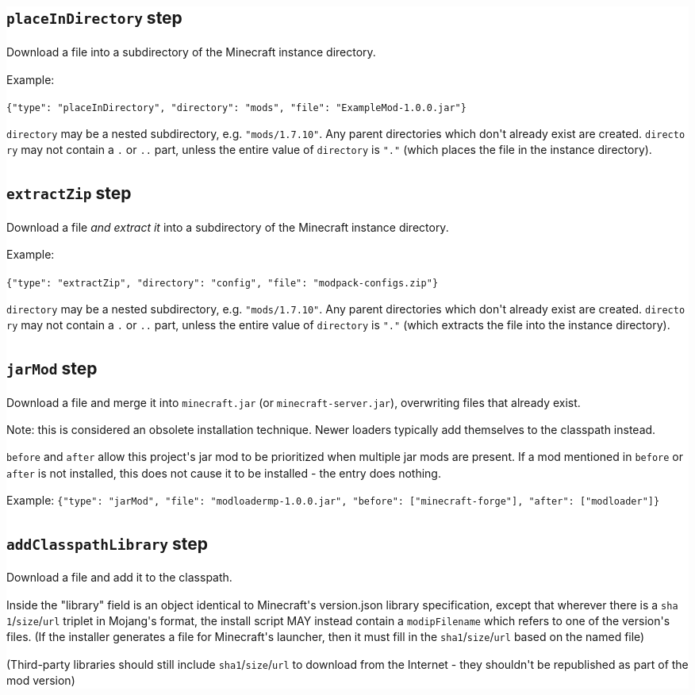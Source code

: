
## `placeInDirectory` step

Download a file into a subdirectory of the Minecraft instance directory.

Example:

`{"type": "placeInDirectory", "directory": "mods", "file": "ExampleMod-1.0.0.jar"}`

`directory` may be a nested subdirectory, e.g. `"mods/1.7.10"`. Any parent directories which don't already exist are created.
`directory` may not contain a `.` or `..` part, unless the entire value of `directory` is `"."` (which places the file in the instance directory).

## `extractZip` step

Download a file *and extract it* into a subdirectory of the Minecraft instance directory.

Example:

`{"type": "extractZip", "directory": "config", "file": "modpack-configs.zip"}`

`directory` may be a nested subdirectory, e.g. `"mods/1.7.10"`. Any parent directories which don't already exist are created.
`directory` may not contain a `.` or `..` part, unless the entire value of `directory` is `"."` (which extracts the file into the instance directory).

## `jarMod` step

Download a file and merge it into `minecraft.jar` (or `minecraft-server.jar`), overwriting files that already exist.

Note: this is considered an obsolete installation technique. Newer loaders typically add themselves to the classpath instead.

`before` and `after` allow this project's jar mod to be prioritized when multiple jar mods are present. If a mod mentioned in `before` or `after`
is not installed, this does not cause it to be installed - the entry does nothing.

Example:
`{"type": "jarMod", "file": "modloadermp-1.0.0.jar", "before": ["minecraft-forge"], "after": ["modloader"]}`

## `addClasspathLibrary` step

Download a file and add it to the classpath.

Inside the "library" field is an object identical to Minecraft's version.json library specification,
except that wherever there is a `sha1`/`size`/`url` triplet in Mojang's format, the install script
MAY instead contain a `modipFilename` which refers to one of the version's files. (If the installer generates a file for Minecraft's launcher,
then it must fill in the `sha1`/`size`/`url` based on the named file)

(Third-party libraries should still include `sha1`/`size`/`url` to download from the Internet - they shouldn't be republished as part of the mod version)
